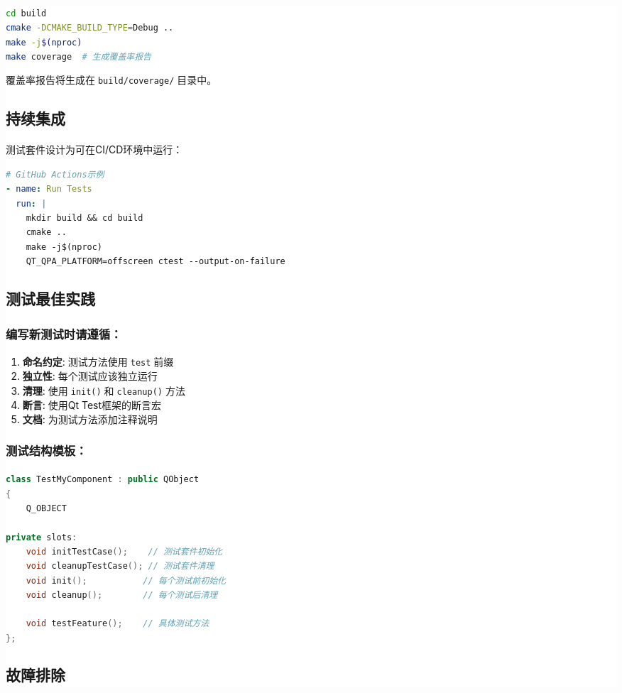 ```bash
cd build
cmake -DCMAKE_BUILD_TYPE=Debug ..
make -j$(nproc)
make coverage  # 生成覆盖率报告
```

覆盖率报告将生成在 `build/coverage/` 目录中。

## 持续集成

测试套件设计为可在CI/CD环境中运行：

```yaml
# GitHub Actions示例
- name: Run Tests
  run: |
    mkdir build && cd build
    cmake ..
    make -j$(nproc)
    QT_QPA_PLATFORM=offscreen ctest --output-on-failure
```

## 测试最佳实践

### 编写新测试时请遵循：

1. **命名约定**: 测试方法使用 `test` 前缀
2. **独立性**: 每个测试应该独立运行
3. **清理**: 使用 `init()` 和 `cleanup()` 方法
4. **断言**: 使用Qt Test框架的断言宏
5. **文档**: 为测试方法添加注释说明

### 测试结构模板：

```cpp
class TestMyComponent : public QObject
{
    Q_OBJECT

private slots:
    void initTestCase();    // 测试套件初始化
    void cleanupTestCase(); // 测试套件清理
    void init();           // 每个测试前初始化
    void cleanup();        // 每个测试后清理
    
    void testFeature();    // 具体测试方法
};
```

## 故障排除

